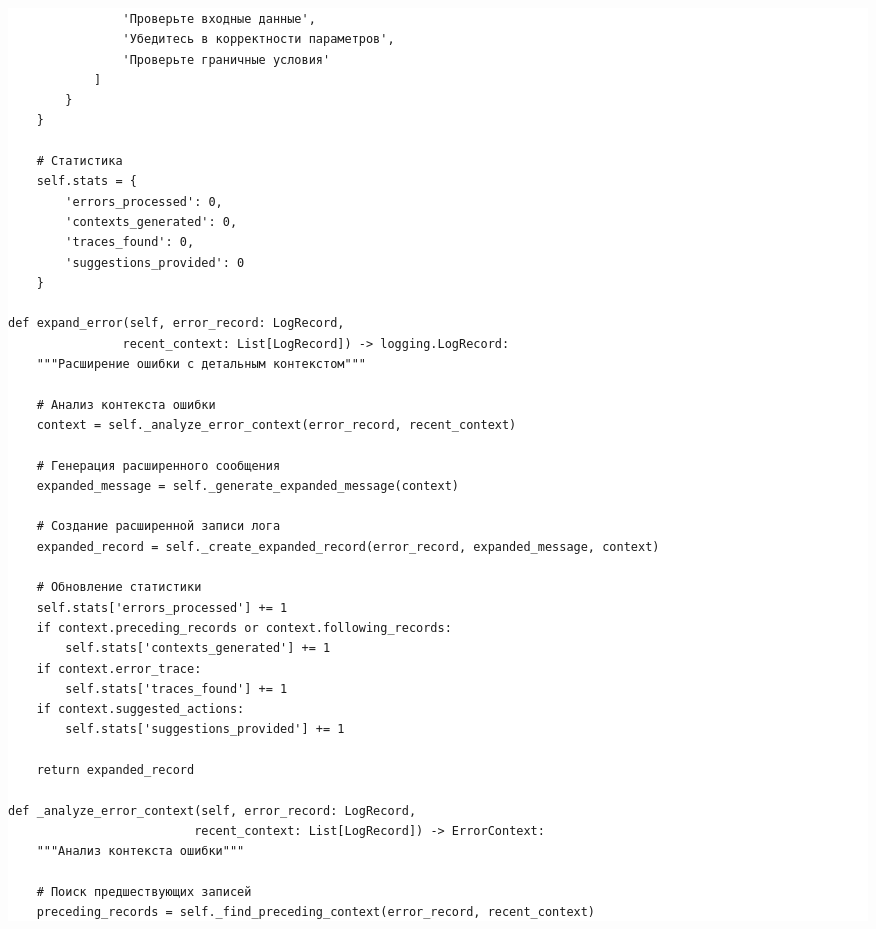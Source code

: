                     'Проверьте входные данные',
                    'Убедитесь в корректности параметров',
                    'Проверьте граничные условия'
                ]
            }
        }
        
        # Статистика
        self.stats = {
            'errors_processed': 0,
            'contexts_generated': 0,
            'traces_found': 0,
            'suggestions_provided': 0
        }
    
    def expand_error(self, error_record: LogRecord, 
                    recent_context: List[LogRecord]) -> logging.LogRecord:
        """Расширение ошибки с детальным контекстом"""
        
        # Анализ контекста ошибки
        context = self._analyze_error_context(error_record, recent_context)
        
        # Генерация расширенного сообщения
        expanded_message = self._generate_expanded_message(context)
        
        # Создание расширенной записи лога
        expanded_record = self._create_expanded_record(error_record, expanded_message, context)
        
        # Обновление статистики
        self.stats['errors_processed'] += 1
        if context.preceding_records or context.following_records:
            self.stats['contexts_generated'] += 1
        if context.error_trace:
            self.stats['traces_found'] += 1
        if context.suggested_actions:
            self.stats['suggestions_provided'] += 1
        
        return expanded_record
    
    def _analyze_error_context(self, error_record: LogRecord, 
                              recent_context: List[LogRecord]) -> ErrorContext:
        """Анализ контекста ошибки"""
        
        # Поиск предшествующих записей
        preceding_records = self._find_preceding_context(error_record, recent_context)
        